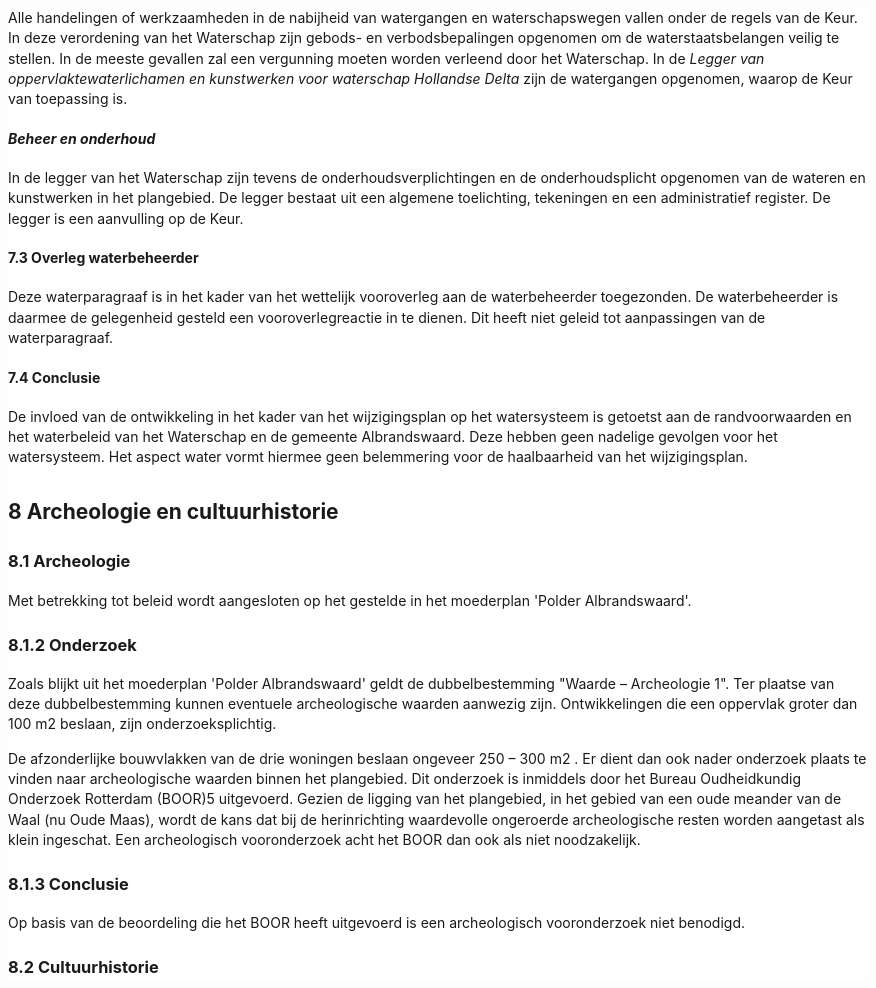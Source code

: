 Alle handelingen of werkzaamheden in de nabijheid van watergangen en waterschapswegen vallen onder de regels van de Keur. In deze verordening van het Waterschap zijn gebods- en verbodsbepalingen opgenomen om de waterstaatsbelangen veilig te stellen. In de meeste gevallen zal een vergunning moeten worden verleend door het Waterschap. In de *Legger van oppervlaktewaterlichamen en kunstwerken voor waterschap Hollandse Delta* zijn de watergangen opgenomen, waarop de Keur van toepassing is.

#### *Beheer en onderhoud*

In de legger van het Waterschap zijn tevens de onderhoudsverplichtingen en de onderhoudsplicht opgenomen van de wateren en kunstwerken in het plangebied. De legger bestaat uit een algemene toelichting, tekeningen en een administratief register. De legger is een aanvulling op de Keur.

#### <span id="page-24-0"></span>**7.3 Overleg waterbeheerder**

Deze waterparagraaf is in het kader van het wettelijk vooroverleg aan de waterbeheerder toegezonden. De waterbeheerder is daarmee de gelegenheid gesteld een vooroverlegreactie in te dienen. Dit heeft niet geleid tot aanpassingen van de waterparagraaf.

#### <span id="page-24-1"></span>**7.4 Conclusie**

De invloed van de ontwikkeling in het kader van het wijzigingsplan op het watersysteem is getoetst aan de randvoorwaarden en het waterbeleid van het Waterschap en de gemeente Albrandswaard. Deze hebben geen nadelige gevolgen voor het watersysteem. Het aspect water vormt hiermee geen belemmering voor de haalbaarheid van het wijzigingsplan.

## <span id="page-25-0"></span>**8 Archeologie en cultuurhistorie**

### <span id="page-25-1"></span>**8.1 Archeologie**

Met betrekking tot beleid wordt aangesloten op het gestelde in het moederplan 'Polder Albrandswaard'.

### **8.1.2 Onderzoek**

Zoals blijkt uit het moederplan 'Polder Albrandswaard' geldt de dubbelbestemming "Waarde – Archeologie 1". Ter plaatse van deze dubbelbestemming kunnen eventuele archeologische waarden aanwezig zijn. Ontwikkelingen die een oppervlak groter dan 100 m2 beslaan, zijn onderzoeksplichtig.

De afzonderlijke bouwvlakken van de drie woningen beslaan ongeveer 250 – 300 m2 . Er dient dan ook nader onderzoek plaats te vinden naar archeologische waarden binnen het plangebied. Dit onderzoek is inmiddels door het Bureau Oudheidkundig Onderzoek Rotterdam (BOOR)5 uitgevoerd. Gezien de ligging van het plangebied, in het gebied van een oude meander van de Waal (nu Oude Maas), wordt de kans dat bij de herinrichting waardevolle ongeroerde archeologische resten worden aangetast als klein ingeschat. Een archeologisch vooronderzoek acht het BOOR dan ook als niet noodzakelijk.

### **8.1.3 Conclusie**

Op basis van de beoordeling die het BOOR heeft uitgevoerd is een archeologisch vooronderzoek niet benodigd.

### <span id="page-25-2"></span>**8.2 Cultuurhistorie**
